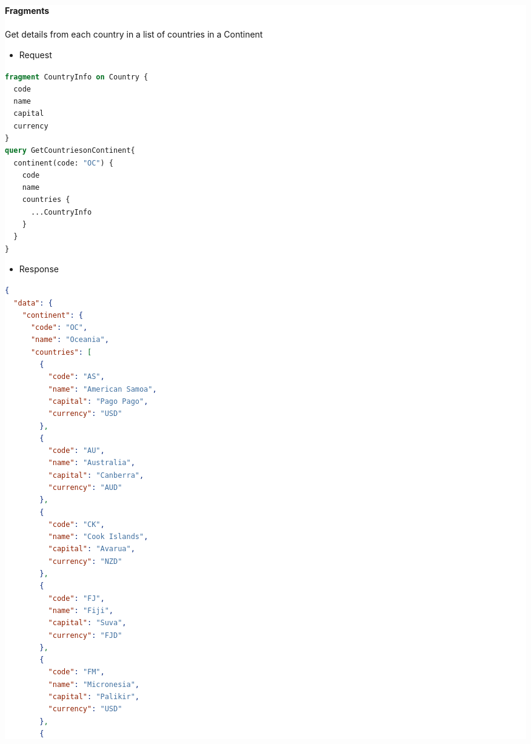 ```json
```

#### Fragments

Get details from each country in a list of countries in a Continent

- Request

```graphql
fragment CountryInfo on Country {
  code
  name
  capital
  currency
}
query GetCountriesonContinent{
  continent(code: "OC") {
    code
    name
    countries {
      ...CountryInfo
    }
  }
}
```

- Response

```json
{
  "data": {
    "continent": {
      "code": "OC",
      "name": "Oceania",
      "countries": [
        {
          "code": "AS",
          "name": "American Samoa",
          "capital": "Pago Pago",
          "currency": "USD"
        },
        {
          "code": "AU",
          "name": "Australia",
          "capital": "Canberra",
          "currency": "AUD"
        },
        {
          "code": "CK",
          "name": "Cook Islands",
          "capital": "Avarua",
          "currency": "NZD"
        },
        {
          "code": "FJ",
          "name": "Fiji",
          "capital": "Suva",
          "currency": "FJD"
        },
        {
          "code": "FM",
          "name": "Micronesia",
          "capital": "Palikir",
          "currency": "USD"
        },
        {
```